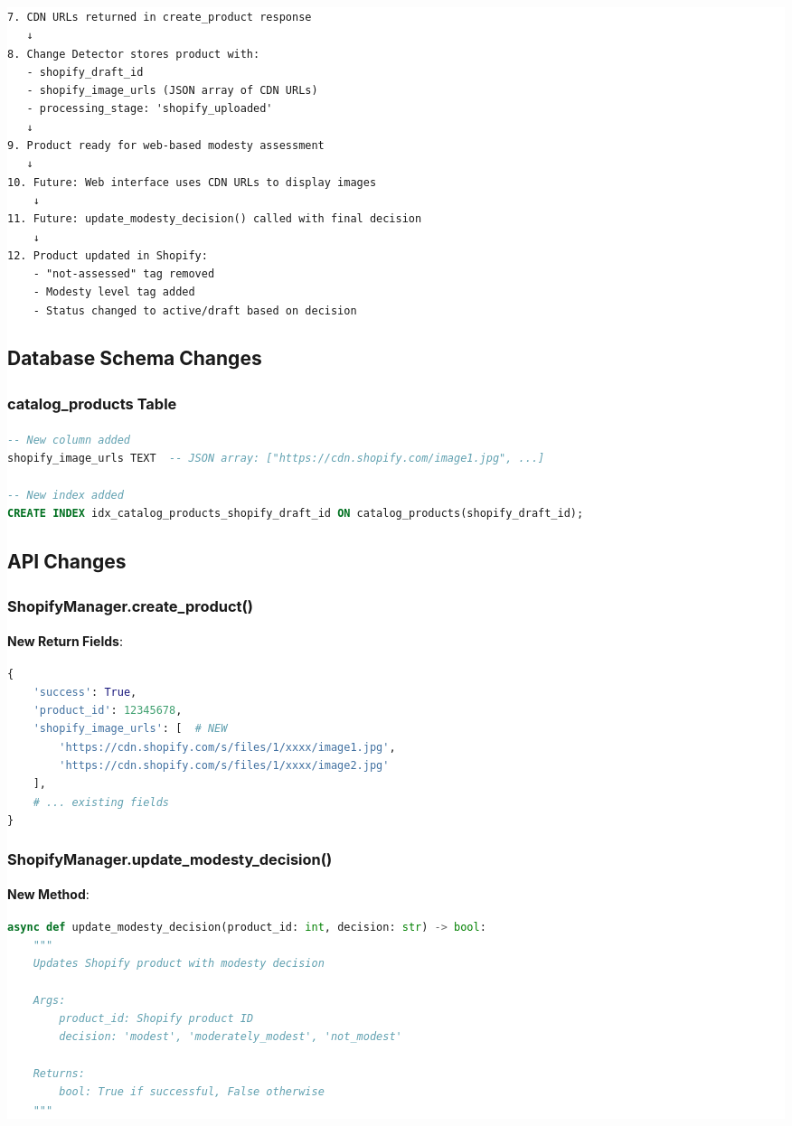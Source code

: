 ```
7. CDN URLs returned in create_product response
   ↓
8. Change Detector stores product with:
   - shopify_draft_id
   - shopify_image_urls (JSON array of CDN URLs)
   - processing_stage: 'shopify_uploaded'
   ↓
9. Product ready for web-based modesty assessment
   ↓
10. Future: Web interface uses CDN URLs to display images
    ↓
11. Future: update_modesty_decision() called with final decision
    ↓
12. Product updated in Shopify:
    - "not-assessed" tag removed
    - Modesty level tag added
    - Status changed to active/draft based on decision
```

## Database Schema Changes

### catalog_products Table
```sql
-- New column added
shopify_image_urls TEXT  -- JSON array: ["https://cdn.shopify.com/image1.jpg", ...]

-- New index added
CREATE INDEX idx_catalog_products_shopify_draft_id ON catalog_products(shopify_draft_id);
```

## API Changes

### ShopifyManager.create_product()
**New Return Fields**:
```python
{
    'success': True,
    'product_id': 12345678,
    'shopify_image_urls': [  # NEW
        'https://cdn.shopify.com/s/files/1/xxxx/image1.jpg',
        'https://cdn.shopify.com/s/files/1/xxxx/image2.jpg'
    ],
    # ... existing fields
}
```

### ShopifyManager.update_modesty_decision()
**New Method**:
```python
async def update_modesty_decision(product_id: int, decision: str) -> bool:
    """
    Updates Shopify product with modesty decision
    
    Args:
        product_id: Shopify product ID
        decision: 'modest', 'moderately_modest', 'not_modest'
    
    Returns:
        bool: True if successful, False otherwise
    """
```
